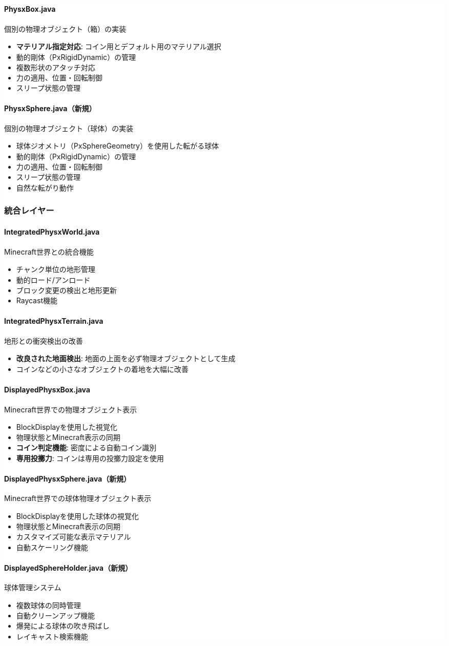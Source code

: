 #### PhysxBox.java
個別の物理オブジェクト（箱）の実装
- **マテリアル指定対応**: コイン用とデフォルト用のマテリアル選択
- 動的剛体（PxRigidDynamic）の管理
- 複数形状のアタッチ対応
- 力の適用、位置・回転制御
- スリープ状態の管理

#### PhysxSphere.java（新規）
個別の物理オブジェクト（球体）の実装
- 球体ジオメトリ（PxSphereGeometry）を使用した転がる球体
- 動的剛体（PxRigidDynamic）の管理
- 力の適用、位置・回転制御
- スリープ状態の管理
- 自然な転がり動作

### 統合レイヤー

#### IntegratedPhysxWorld.java
Minecraft世界との統合機能
- チャンク単位の地形管理
- 動的ロード/アンロード
- ブロック変更の検出と地形更新
- Raycast機能

#### IntegratedPhysxTerrain.java
地形との衝突検出の改善
- **改良された地面検出**: 地面の上面を必ず物理オブジェクトとして生成
- コインなどの小さなオブジェクトの着地を大幅に改善

#### DisplayedPhysxBox.java
Minecraft世界での物理オブジェクト表示
- BlockDisplayを使用した視覚化
- 物理状態とMinecraft表示の同期
- **コイン判定機能**: 密度による自動コイン識別
- **専用投擲力**: コインは専用の投擲力設定を使用

#### DisplayedPhysxSphere.java（新規）
Minecraft世界での球体物理オブジェクト表示
- BlockDisplayを使用した球体の視覚化
- 物理状態とMinecraft表示の同期
- カスタマイズ可能な表示マテリアル
- 自動スケーリング機能

#### DisplayedSphereHolder.java（新規）
球体管理システム
- 複数球体の同時管理
- 自動クリーンアップ機能
- 爆発による球体の吹き飛ばし
- レイキャスト検索機能
